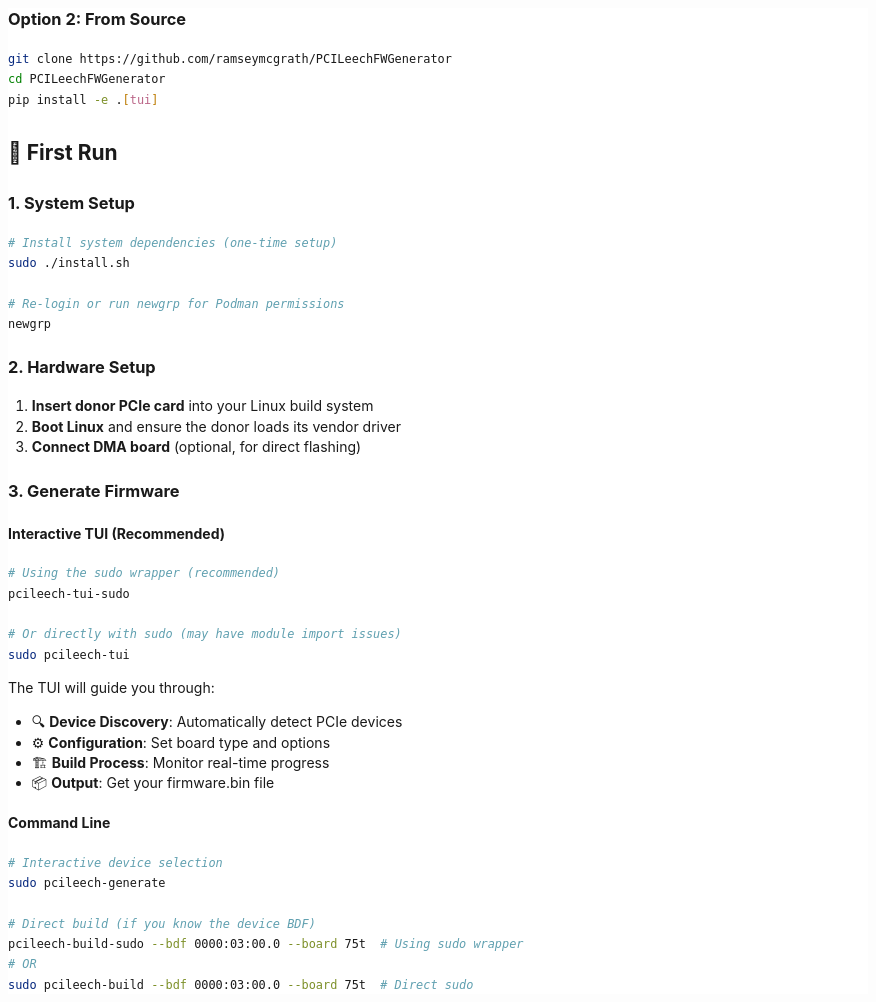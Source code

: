 ### Option 2: From Source

```bash
git clone https://github.com/ramseymcgrath/PCILeechFWGenerator
cd PCILeechFWGenerator
pip install -e .[tui]
```

## 🎯 First Run

### 1. System Setup

```bash
# Install system dependencies (one-time setup)
sudo ./install.sh

# Re-login or run newgrp for Podman permissions
newgrp
```

### 2. Hardware Setup

1. **Insert donor PCIe card** into your Linux build system
2. **Boot Linux** and ensure the donor loads its vendor driver
3. **Connect DMA board** (optional, for direct flashing)

### 3. Generate Firmware

#### Interactive TUI (Recommended)

```bash
# Using the sudo wrapper (recommended)
pcileech-tui-sudo

# Or directly with sudo (may have module import issues)
sudo pcileech-tui
```

The TUI will guide you through:
- 🔍 **Device Discovery**: Automatically detect PCIe devices
- ⚙️ **Configuration**: Set board type and options
- 🏗️ **Build Process**: Monitor real-time progress
- 📦 **Output**: Get your firmware.bin file

#### Command Line

```bash
# Interactive device selection
sudo pcileech-generate

# Direct build (if you know the device BDF)
pcileech-build-sudo --bdf 0000:03:00.0 --board 75t  # Using sudo wrapper
# OR
sudo pcileech-build --bdf 0000:03:00.0 --board 75t  # Direct sudo
```
